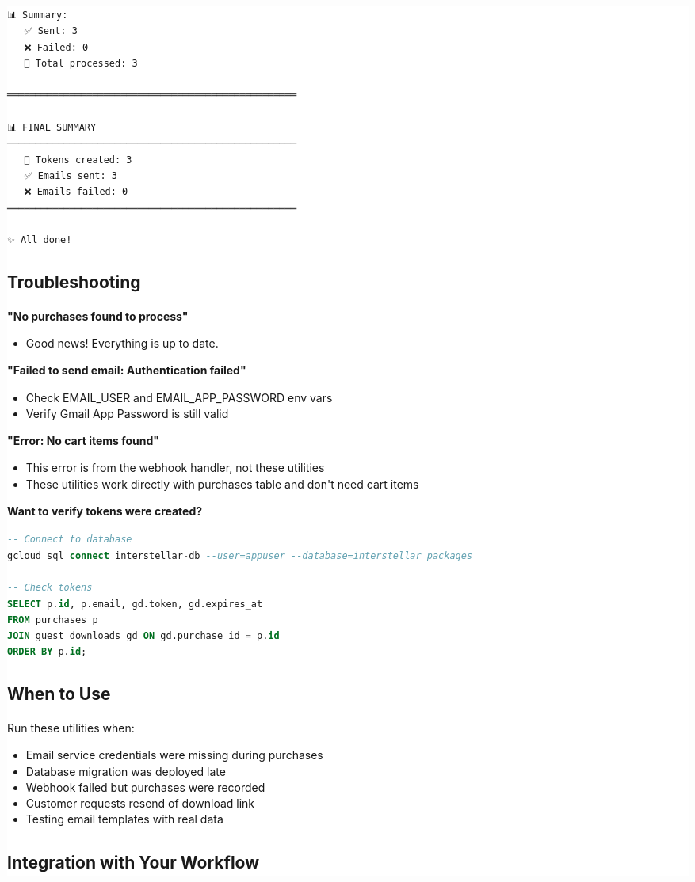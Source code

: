 ```
📊 Summary:
   ✅ Sent: 3
   ❌ Failed: 0
   📧 Total processed: 3

═══════════════════════════════════════════════════

📊 FINAL SUMMARY
───────────────────────────────────────────────────
   🎫 Tokens created: 3
   ✅ Emails sent: 3
   ❌ Emails failed: 0
═══════════════════════════════════════════════════

✨ All done!
```

## Troubleshooting

**"No purchases found to process"**  
- Good news! Everything is up to date.

**"Failed to send email: Authentication failed"**  
- Check EMAIL_USER and EMAIL_APP_PASSWORD env vars
- Verify Gmail App Password is still valid

**"Error: No cart items found"**  
- This error is from the webhook handler, not these utilities
- These utilities work directly with purchases table and don't need cart items

**Want to verify tokens were created?**
```sql
-- Connect to database
gcloud sql connect interstellar-db --user=appuser --database=interstellar_packages

-- Check tokens
SELECT p.id, p.email, gd.token, gd.expires_at 
FROM purchases p 
JOIN guest_downloads gd ON gd.purchase_id = p.id 
ORDER BY p.id;
```

## When to Use

Run these utilities when:
- Email service credentials were missing during purchases
- Database migration was deployed late
- Webhook failed but purchases were recorded
- Customer requests resend of download link
- Testing email templates with real data

## Integration with Your Workflow
